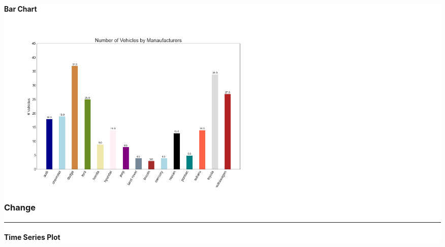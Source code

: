 #### Bar Chart

<a href="./Composition" target="_blank">
<img width="60%" src="./img/条形图.png">
</a>

### Change

---

#### Time Series Plot

<a href="./Change" target="_blank">